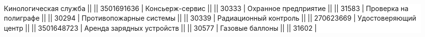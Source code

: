 Кинологическая служба
||
||
3501691636
|
Консьерж-сервис
||
||
30333
|
Охранное предприятие
||
||
31583
|
Проверка на полиграфе
||
||
30294
|
Противопожарные системы
||
||
30339
|
Радиационный контроль
||
||
270623669
|
Удостоверяющий центр
||
||
3501648723
|
Аренда зарядных устройств
||
||
30577
|
Газовые баллоны
||
||
31602
|